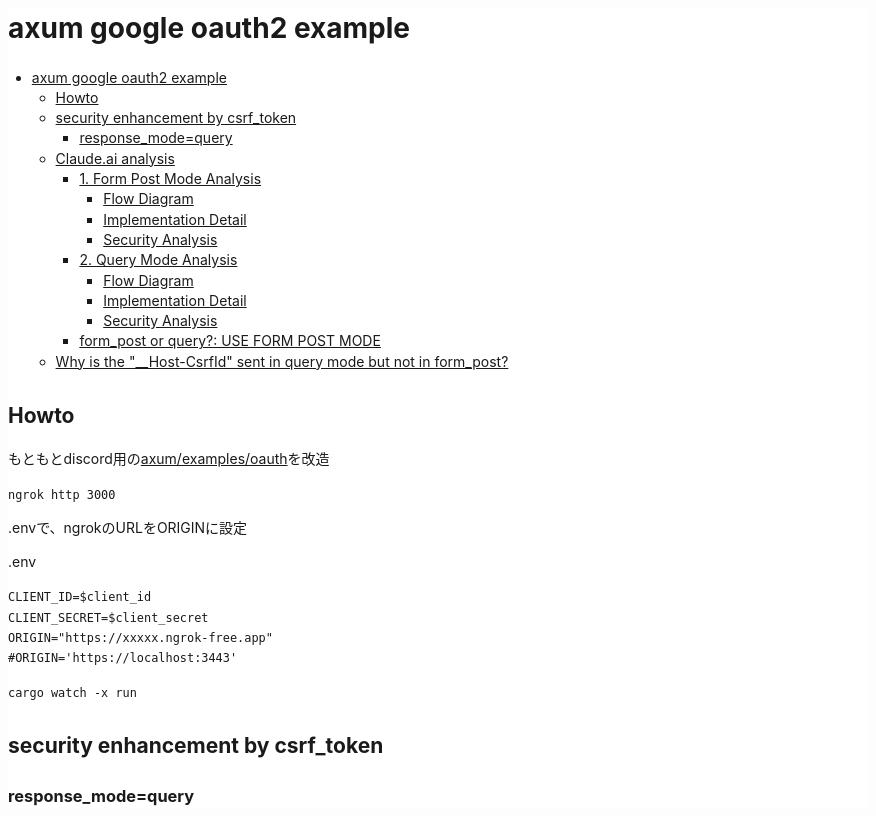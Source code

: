 # axum google oauth2 example

- [axum google oauth2 example](#axum-google-oauth2-example)
  - [Howto](#howto)
  - [security enhancement by csrf\_token](#security-enhancement-by-csrf_token)
    - [response\_mode=query](#response_modequery)
  - [Claude.ai analysis](#claudeai-analysis)
    - [1. Form Post Mode Analysis](#1-form-post-mode-analysis)
      - [Flow Diagram](#flow-diagram)
      - [Implementation Detail](#implementation-detail)
      - [Security Analysis](#security-analysis)
    - [2. Query Mode Analysis](#2-query-mode-analysis)
      - [Flow Diagram](#flow-diagram-1)
      - [Implementation Detail](#implementation-detail-1)
      - [Security Analysis](#security-analysis-1)
    - [form\_post or query?: USE FORM POST MODE](#form_post-or-query-use-form-post-mode)
  - [Why is the "\_\_Host-CsrfId" sent in query mode but not in form\_post?](#why-is-the-__host-csrfid-sent-in-query-mode-but-not-in-form_post)

## Howto

もともとdiscord用の[axum/examples/oauth](https://github.com/tokio-rs/axum/blob/main/examples/oauth/src/main.rs)を改造

```text
ngrok http 3000
```

.envで、ngrokのURLをORIGINに設定

.env

```text
CLIENT_ID=$client_id
CLIENT_SECRET=$client_secret
ORIGIN="https://xxxxx.ngrok-free.app"
#ORIGIN='https://localhost:3443'
```

```text
cargo watch -x run
```

## security enhancement by csrf_token

### response_mode=query
